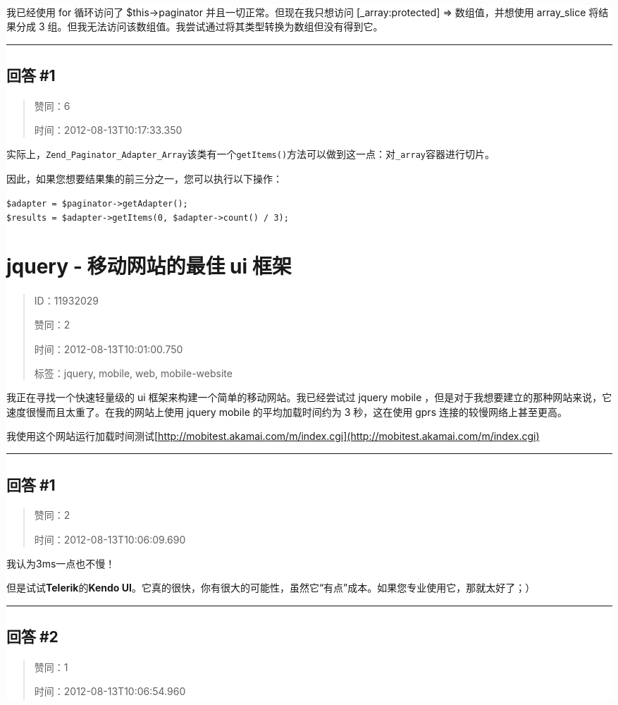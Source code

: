 我已经使用 for 循环访问了 $this->paginator 并且一切正常。但现在我只想访问 [_array:protected] => 数组值，并想使用 array_slice 将结果分成 3 组。但我无法访问该数组值。我尝试通过将其类型转换为数组但没有得到它。

* * *

## 回答 #1

> 赞同：6
> 
> 时间：2012-08-13T10:17:33.350

实际上，`Zend_Paginator_Adapter_Array`该类有一个`getItems()`方法可以做到这一点：对`_array`容器进行切片。

因此，如果您想要结果集的前三分之一，您可以执行以下操作：

```
$adapter = $paginator->getAdapter();
$results = $adapter->getItems(0, $adapter->count() / 3); 
```

# jquery - 移动网站的最佳 ui 框架

> ID：11932029
> 
> 赞同：2
> 
> 时间：2012-08-13T10:01:00.750
> 
> 标签：jquery, mobile, web, mobile-website

我正在寻找一个快速轻量级的 ui 框架来构建一个简单的移动网站。我已经尝试过 jquery mobile ，但是对于我想要建立的那种网站来说，它速度很慢而且太重了。在我的网站上使用 jquery mobile 的平均加载时间约为 3 秒，这在使用 gprs 连接的较慢网络上甚至更高。

我使用这个网站运行加载时间测试[http://mobitest.akamai.com/m/index.cgi](http://mobitest.akamai.com/m/index.cgi)

* * *

## 回答 #1

> 赞同：2
> 
> 时间：2012-08-13T10:06:09.690

我认为3ms一点也不慢！

但是试试**Telerik**的**Kendo UI**。它真的很快，你有很大的可能性，虽然它“有点”成本。如果您专业使用它，那就太好了；）

 *** * *

## 回答 #2

> 赞同：1
> 
> 时间：2012-08-13T10:06:54.960
